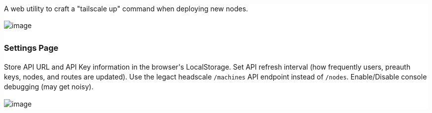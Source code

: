 A web utility to craft a "tailscale up" command when deploying new nodes.

<img width="947" alt="image" src="https://github.com/GoodiesHQ/headscale-admin/assets/4576046/36194902-6ca4-4597-bc95-2293e8bfdad5">


### Settings Page

Store API URL and API Key information in the browser's LocalStorage. Set API refresh interval (how frequently users, preauth keys, nodes, and routes are updated). Use the legact headscale `/machines` API endpoint instead of `/nodes`. Enable/Disable console debugging (may get noisy).

<img width="949" alt="image" src="https://github.com/GoodiesHQ/headscale-admin/assets/4576046/673e142a-359d-4a40-900b-883ec25debce">
